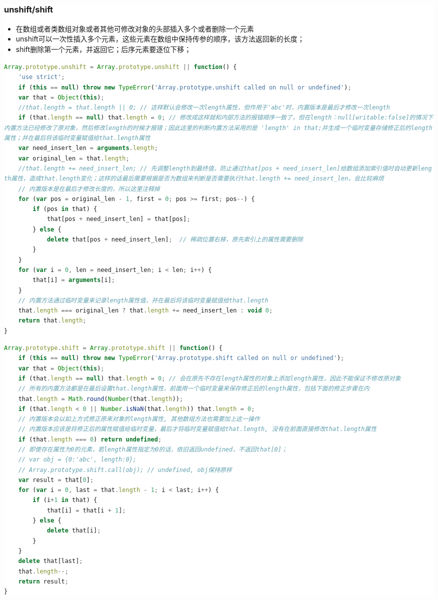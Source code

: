 ### unshift/shift
* 在数组或者类数组对象或者其他可修改对象的头部插入多个或者删除一个元素
* unshift可以一次性插入多个元素，这些元素在数组中保持传参的顺序，该方法返回新的长度；
* shift删除第一个元素，并返回它；后序元素要逐位下移；

```js
Array.prototype.unshift = Array.prototype.unshift || function() {
    'use strict';
    if (this == null) throw new TypeError('Array.prototype.unshift called on null or undefined');
    var that = Object(this);
    //that.length = that.length || 0; // 这样默认会修改一次length属性，但作用于'abc'时，内置版本是最后才修改一次length
    if (that.length == null) that.length = 0; // 修改成这样就和内部方法的报错顺序一致了，但在length：null[writable:false]的情况下内置方法已经修改了原对象，然后修改length的时候才报错；因此这里的判断内置方法采用的是 'length' in that;并生成一个临时变量存储修正后的length属性；并在最后将该临时变量赋值给that.length属性
    var need_insert_len = arguments.length;
    var original_len = that.length;
    //that.length += need_insert_len; // 先调整length到最终值，防止通过that[pos + need_insert_len]给数组添加索引值时自动更新length属性，造成that.length变化；这样的话最后需要根据是否为数组来判断是否需要执行that.length += need_insert_len，会比较麻烦
    // 内置版本是在最后才修改长度的，所以这里注释掉
    for (var pos = original_len - 1, first = 0; pos >= first; pos--) {
        if (pos in that) {
            that[pos + need_insert_len] = that[pos];
        } else {
            delete that[pos + need_insert_len];  // 稀疏位置右移，原先索引上的属性需要删除
        }
    }
    for (var i = 0, len = need_insert_len; i < len; i++) {
        that[i] = arguments[i];
    }
    // 内置方法通过临时变量来记录length属性值，并在最后将该临时变量赋值给that.length
    that.length === original_len ? that.length += need_insert_len : void 0;
    return that.length;
}

```

```js
Array.prototype.shift = Array.prototype.shift || function() {
    if (this == null) throw new TypeError('Array.prototype.shift called on null or undefined');
    var that = Object(this);
    if (that.length == null) that.length = 0; // 会在原先不存在length属性的对象上添加length属性，因此不能保证不修改原对象
    // 所有的内置方法都是在最后设置that.length属性，前面用一个临时变量来保存修正后的length属性，包括下面的修正步骤在内
    that.length = Math.round(Number(that.length));
    if (that.length < 0 || Number.isNaN(that.length)) that.length = 0;
    // 内置版本会以如上方式修正原来对象的length属性, 其他数组方法也需要加上这一操作
    // 内置版本应该是将修正后的属性赋值给临时变量，最后才将临时变量赋值给that.length, 没有在前面直接修改that.length属性
    if (that.length === 0) return undefined;
    // 即使存在属性为0的元素，若length属性指定为0的话，依旧返回undefined，不返回that[0]；
    // var obj = {0:'abc', length:0};
    // Array.prototype.shift.call(obj); // undefined, obj保持原样
    var result = that[0];
    for (var i = 0, last = that.length - 1; i < last; i++) {
        if (i+1 in that) {
            that[i] = that[i + 1];
        } else {
            delete that[i];
        }
    }
    delete that[last];
    that.length--;
    return result;
}
```
